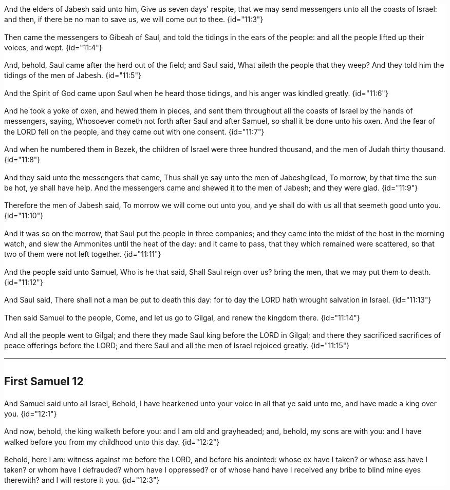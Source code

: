 And the elders of Jabesh said unto him, Give us seven days' respite, that we may send messengers unto all the coasts of Israel: and then, if there be no man to save us, we will come out to thee.  {id="11:3"}

Then came the messengers to Gibeah of Saul, and told the tidings in the ears of the people: and all the people lifted up their voices, and wept.  {id="11:4"}

And, behold, Saul came after the herd out of the field; and Saul said, What aileth the people that they weep? And they told him the tidings of the men of Jabesh.  {id="11:5"}

And the Spirit of God came upon Saul when he heard those tidings, and his anger was kindled greatly.  {id="11:6"}

And he took a yoke of oxen, and hewed them in pieces, and sent them throughout all the coasts of Israel by the hands of messengers, saying, Whosoever cometh not forth after Saul and after Samuel, so shall it be done unto his oxen. And the fear of the LORD fell on the people, and they came out with one consent.  {id="11:7"}

And when he numbered them in Bezek, the children of Israel were three hundred thousand, and the men of Judah thirty thousand.  {id="11:8"}

And they said unto the messengers that came, Thus shall ye say unto the men of Jabeshgilead, To morrow, by that time the sun be hot, ye shall have help. And the messengers came and shewed it to the men of Jabesh; and they were glad.  {id="11:9"}

Therefore the men of Jabesh said, To morrow we will come out unto you, and ye shall do with us all that seemeth good unto you.  {id="11:10"}

And it was so on the morrow, that Saul put the people in three companies; and they came into the midst of the host in the morning watch, and slew the Ammonites until the heat of the day: and it came to pass, that they which remained were scattered, so that two of them were not left together.  {id="11:11"}

And the people said unto Samuel, Who is he that said, Shall Saul reign over us? bring the men, that we may put them to death.  {id="11:12"}

And Saul said, There shall not a man be put to death this day: for to day the LORD hath wrought salvation in Israel.  {id="11:13"}

Then said Samuel to the people, Come, and let us go to Gilgal, and renew the kingdom there.  {id="11:14"}

And all the people went to Gilgal; and there they made Saul king before the LORD in Gilgal; and there they sacrificed sacrifices of peace offerings before the LORD; and there Saul and all the men of Israel rejoiced greatly.  {id="11:15"}

---

## First Samuel 12

And Samuel said unto all Israel, Behold, I have hearkened unto your voice in all that ye said unto me, and have made a king over you.  {id="12:1"}

And now, behold, the king walketh before you: and I am old and grayheaded; and, behold, my sons are with you: and I have walked before you from my childhood unto this day.  {id="12:2"}

Behold, here I am: witness against me before the LORD, and before his anointed: whose ox have I taken? or whose ass have I taken? or whom have I defrauded? whom have I oppressed? or of whose hand have I received any bribe to blind mine eyes therewith? and I will restore it you.  {id="12:3"}
